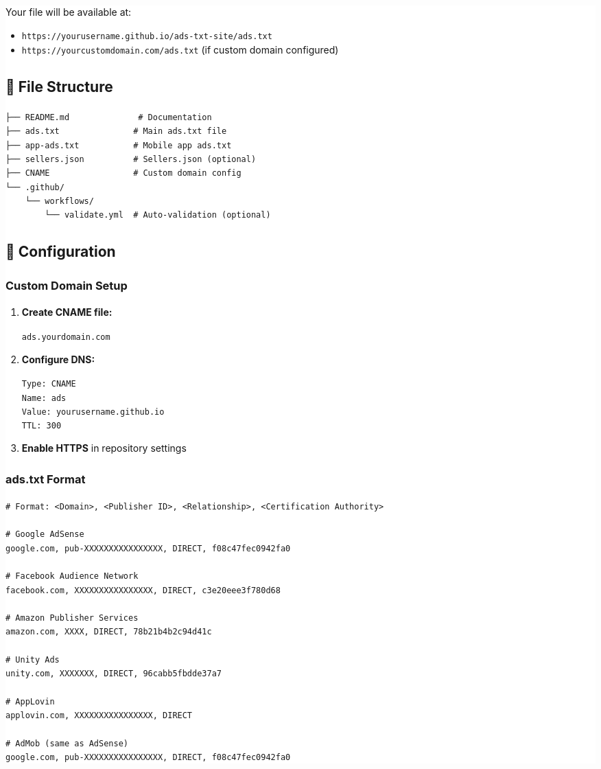 Your file will be available at:
- `https://yourusername.github.io/ads-txt-site/ads.txt`
- `https://yourcustomdomain.com/ads.txt` (if custom domain configured)

## 📁 File Structure

```
├── README.md              # Documentation
├── ads.txt               # Main ads.txt file
├── app-ads.txt           # Mobile app ads.txt
├── sellers.json          # Sellers.json (optional)
├── CNAME                 # Custom domain config
└── .github/
    └── workflows/
        └── validate.yml  # Auto-validation (optional)
```

## 🔧 Configuration

### Custom Domain Setup

1. **Create CNAME file:**
   ```
   ads.yourdomain.com
   ```

2. **Configure DNS:**
   ```
   Type: CNAME
   Name: ads
   Value: yourusername.github.io
   TTL: 300
   ```

3. **Enable HTTPS** in repository settings

### ads.txt Format

```
# Format: <Domain>, <Publisher ID>, <Relationship>, <Certification Authority>

# Google AdSense
google.com, pub-XXXXXXXXXXXXXXXX, DIRECT, f08c47fec0942fa0

# Facebook Audience Network  
facebook.com, XXXXXXXXXXXXXXXX, DIRECT, c3e20eee3f780d68

# Amazon Publisher Services
amazon.com, XXXX, DIRECT, 78b21b4b2c94d41c

# Unity Ads
unity.com, XXXXXXX, DIRECT, 96cabb5fbdde37a7

# AppLovin
applovin.com, XXXXXXXXXXXXXXXX, DIRECT

# AdMob (same as AdSense)
google.com, pub-XXXXXXXXXXXXXXXX, DIRECT, f08c47fec0942fa0
```
